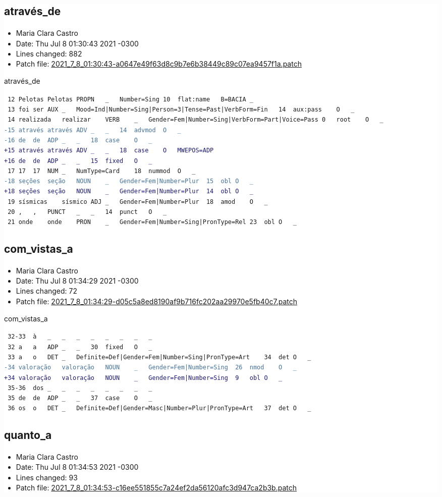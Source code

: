 ## através_de

* Maria Clara Castro
* Date:   Thu Jul 8 01:30:43 2021 -0300
* Lines changed: 882
* Patch file: [2021_7_8_01:30:43-a0647e49f63d8c9b7e6b38449c89c07ea9457f1a.patch](patch/2021_7_8_01:30:43-a0647e49f63d8c9b7e6b38449c89c07ea9457f1a.patch)

através_de

```diff
 12	Pelotas	Pelotas	PROPN	_	Number=Sing	10	flat:name	B=BACIA	_
 13	foi	ser	AUX	_	Mood=Ind|Number=Sing|Person=3|Tense=Past|VerbForm=Fin	14	aux:pass	O	_
 14	realizada	realizar	VERB	_	Gender=Fem|Number=Sing|VerbForm=Part|Voice=Pass	0	root	O	_
-15	através	através	ADV	_	_	14	advmod	O	_
-16	de	de	ADP	_	_	18	case	O	_
+15	através	através	ADV	_	_	18	case	O	MWEPOS=ADP
+16	de	de	ADP	_	_	15	fixed	O	_
 17	17	17	NUM	_	NumType=Card	18	nummod	O	_
-18	seções	seção	NOUN	_	Gender=Fem|Number=Plur	15	obl	O	_
+18	seções	seção	NOUN	_	Gender=Fem|Number=Plur	14	obl	O	_
 19	sísmicas	sísmico	ADJ	_	Gender=Fem|Number=Plur	18	amod	O	_
 20	,	,	PUNCT	_	_	14	punct	O	_
 21	onde	onde	PRON	_	Gender=Fem|Number=Sing|PronType=Rel	23	obl	O	_
```

## com_vistas_a

* Maria Clara Castro
* Date:   Thu Jul 8 01:34:29 2021 -0300
* Lines changed: 72
* Patch file: [2021_7_8_01:34:29-d05c5a8ed8190af9b716fc202aa29970e5fb40c7.patch](patch/2021_7_8_01:34:29-d05c5a8ed8190af9b716fc202aa29970e5fb40c7.patch)

com_vistas_a

```diff
 32-33	à	_	_	_	_	_	_	_	_
 32	a	a	ADP	_	_	30	fixed	O	_
 33	a	o	DET	_	Definite=Def|Gender=Fem|Number=Sing|PronType=Art	34	det	O	_
-34	valoração	valoração	NOUN	_	Gender=Fem|Number=Sing	26	nmod	O	_
+34	valoração	valoração	NOUN	_	Gender=Fem|Number=Sing	9	obl	O	_
 35-36	dos	_	_	_	_	_	_	_	_
 35	de	de	ADP	_	_	37	case	O	_
 36	os	o	DET	_	Definite=Def|Gender=Masc|Number=Plur|PronType=Art	37	det	O	_
```

## quanto_a

* Maria Clara Castro
* Date:   Thu Jul 8 01:34:53 2021 -0300
* Lines changed: 93
* Patch file: [2021_7_8_01:34:53-c16ee551855c7a24ef2da56120afc3d947ca2b3b.patch](patch/2021_7_8_01:34:53-c16ee551855c7a24ef2da56120afc3d947ca2b3b.patch)
